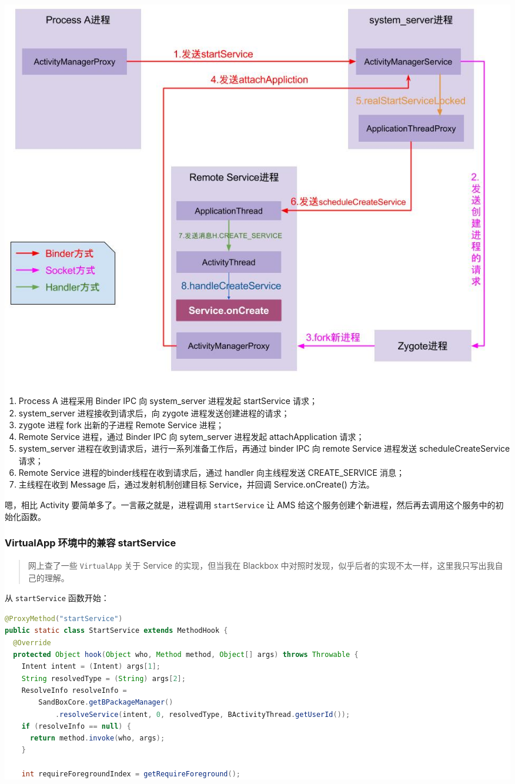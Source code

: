 ![](./img/Service容器内实现/ServiceCreate.png)

1. Process A 进程采用 Binder IPC 向 system_server 进程发起 startService 请求；
2. system_server 进程接收到请求后，向 zygote 进程发送创建进程的请求；
3. zygote 进程 fork 出新的子进程 Remote Service 进程；
4. Remote Service 进程，通过 Binder IPC 向 sytem_server 进程发起 attachApplication 请求；
5. system_server 进程在收到请求后，进行一系列准备工作后，再通过 binder IPC 向 remote Service 进程发送 scheduleCreateService 请求；
6. Remote Service 进程的binder线程在收到请求后，通过 handler 向主线程发送 CREATE_SERVICE 消息；
7. 主线程在收到 Message 后，通过发射机制创建目标 Service，并回调 Service.onCreate() 方法。

嗯，相比 Activity 要简单多了。一言蔽之就是，进程调用 `startService` 让 AMS 给这个服务创建个新进程，然后再去调用这个服务中的初始化函数。

### VirtualApp 环境中的兼容 startService

> 网上查了一些 `VirtualApp` 关于 Service 的实现，但当我在 Blackbox 中对照时发现，似乎后者的实现不太一样，这里我只写出我自己的理解。

从 `startService` 函数开始：

```java
@ProxyMethod("startService")  
public static class StartService extends MethodHook {  
  @Override  
  protected Object hook(Object who, Method method, Object[] args) throws Throwable {  
    Intent intent = (Intent) args[1];  
    String resolvedType = (String) args[2];  
    ResolveInfo resolveInfo =  
        SandBoxCore.getBPackageManager()  
            .resolveService(intent, 0, resolvedType, BActivityThread.getUserId());  
    if (resolveInfo == null) {  
      return method.invoke(who, args);  
    }  
  
    int requireForegroundIndex = getRequireForeground();  
```